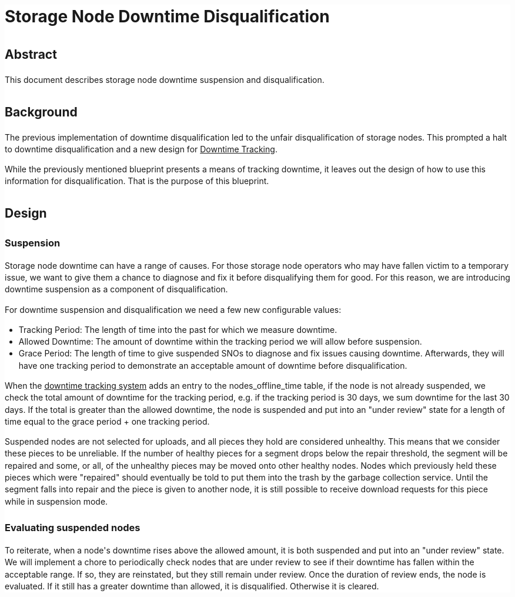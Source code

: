 # Storage Node Downtime Disqualification

## Abstract

This document describes storage node downtime suspension and disqualification.

## Background

The previous implementation of downtime disqualification led to the unfair disqualification of storage nodes. This prompted a halt to downtime disqualification and a new design for [Downtime Tracking](storage-node-downtime-tracking.md).

While the previously mentioned blueprint presents a means of tracking downtime, it leaves out the design of how to use this information for disqualification. That is the purpose of this blueprint.

## Design

### Suspension

Storage node downtime can have a range of causes. For those storage node operators who may have fallen victim to a temporary issue, we want to give them a chance to diagnose and fix it before disqualifying them for good. For this reason, we are introducing downtime suspension as a component of disqualification.

For downtime suspension and disqualification we need a few new configurable values:

- Tracking Period: The length of time into the past for which we measure downtime.
- Allowed Downtime: The amount of downtime within the tracking period we will allow before suspension.
- Grace Period: The length of time to give suspended SNOs to diagnose and fix issues causing downtime. Afterwards, they will have one tracking period to demonstrate an acceptable amount of downtime before disqualification.

When the [downtime tracking system](storage-node-downtime-tracking.md) adds an entry to the nodes_offline_time table, if the node is not already suspended, we check the total amount of downtime for the tracking period, e.g. if the tracking period is 30 days, we sum downtime for the last 30 days. If the total is greater than the allowed downtime, the node is suspended and put into an "under review" state for a length of time equal to the grace period + one tracking period.

Suspended nodes are not selected for uploads, and all pieces they hold are considered unhealthy. This means that we consider these pieces to be unreliable. If the number of healthy pieces for a segment drops below the repair threshold, the segment will be repaired and some, or all, of the unhealthy pieces may be moved onto other healthy nodes. Nodes which previously held these pieces which were "repaired" should eventually be told to put them into the trash by the garbage collection service. Until the segment falls into repair and the piece is given to another node, it is still possible to receive download requests for this piece while in suspension mode.

### Evaluating suspended nodes

To reiterate, when a node's downtime rises above the allowed amount, it is both suspended and put into an "under review" state. We will implement a chore to periodically check nodes that are under review to see if their downtime has fallen within the acceptable range. If so, they are reinstated, but they still remain under review. Once the duration of review ends, the node is evaluated. If it still has a greater downtime than allowed, it is disqualified. Otherwise it is cleared.
